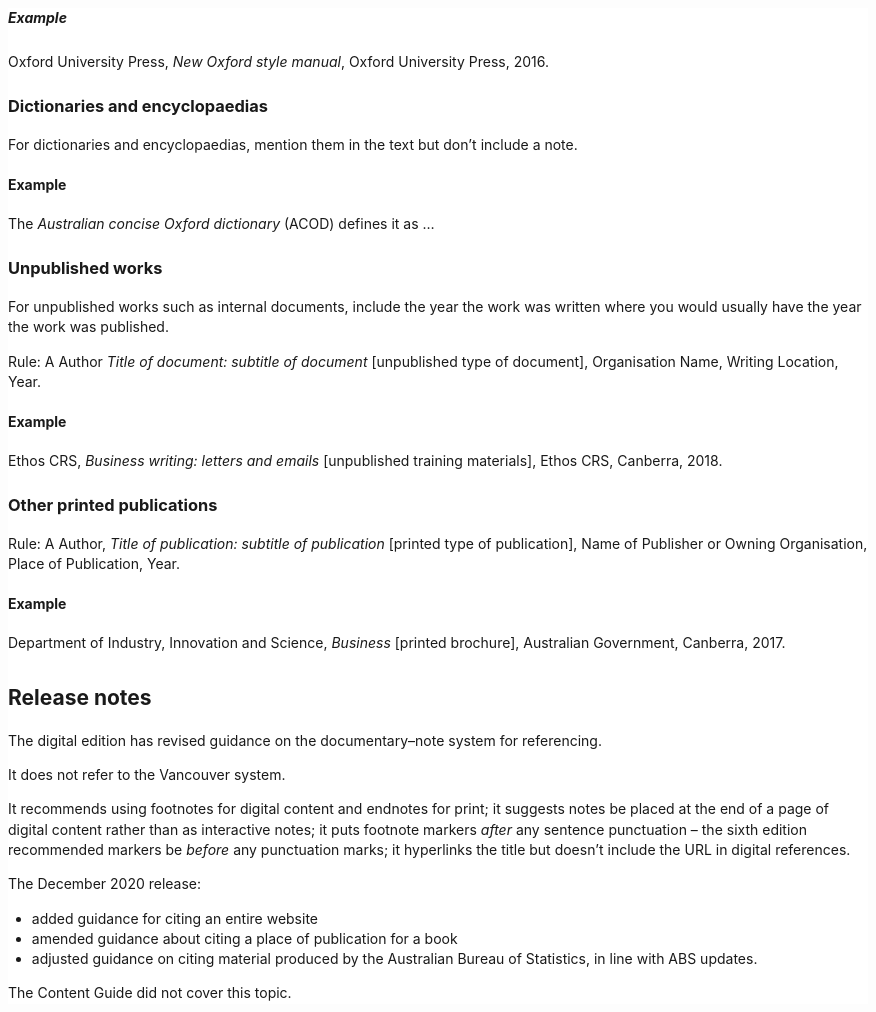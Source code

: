 ##### Example

Oxford University Press, _New Oxford style manual_, Oxford University Press, 2016.

### Dictionaries and encyclopaedias

For dictionaries and encyclopaedias, mention them in the text but don’t include a note.

#### Example

The _Australian concise Oxford dictionary_ (ACOD) defines it as …

### Unpublished works

For unpublished works such as internal documents, include the year the work was written where you would usually have the year the work was published.

Rule: A Author _Title of document: subtitle of document_ \[unpublished type of document\], Organisation Name, Writing Location, Year.

#### Example

Ethos CRS, _Business writing: letters and emails_ \[unpublished training materials\], Ethos CRS, Canberra, 2018.

### Other printed publications

Rule: A Author, _Title of publication: subtitle of publication_ \[printed type of publication\], Name of Publisher or Owning Organisation, Place of Publication, Year.

#### Example

Department of Industry, Innovation and Science, _Business_ \[printed brochure\], Australian Government, Canberra, 2017.

Release notes
-------------

The digital edition has revised guidance on the documentary–note system for referencing.

It does not refer to the Vancouver system.

It recommends using footnotes for digital content and endnotes for print; it suggests notes be placed at the end of a page of digital content rather than as interactive notes; it puts footnote markers _after_ any sentence punctuation – the sixth edition recommended markers be _before_ any punctuation marks; it hyperlinks the title but doesn’t include the URL in digital references.

The December 2020 release:

*   added guidance for citing an entire website
*   amended guidance about citing a place of publication for a book
*   adjusted guidance on citing material produced by the Australian Bureau of Statistics, in line with ABS updates.

The Content Guide did not cover this topic.